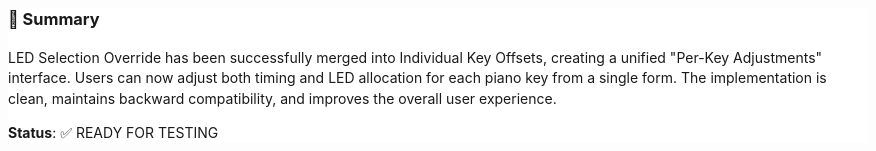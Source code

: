 ### 🎯 Summary

LED Selection Override has been successfully merged into Individual Key Offsets, creating a unified "Per-Key Adjustments" interface. Users can now adjust both timing and LED allocation for each piano key from a single form. The implementation is clean, maintains backward compatibility, and improves the overall user experience.

**Status**: ✅ READY FOR TESTING
